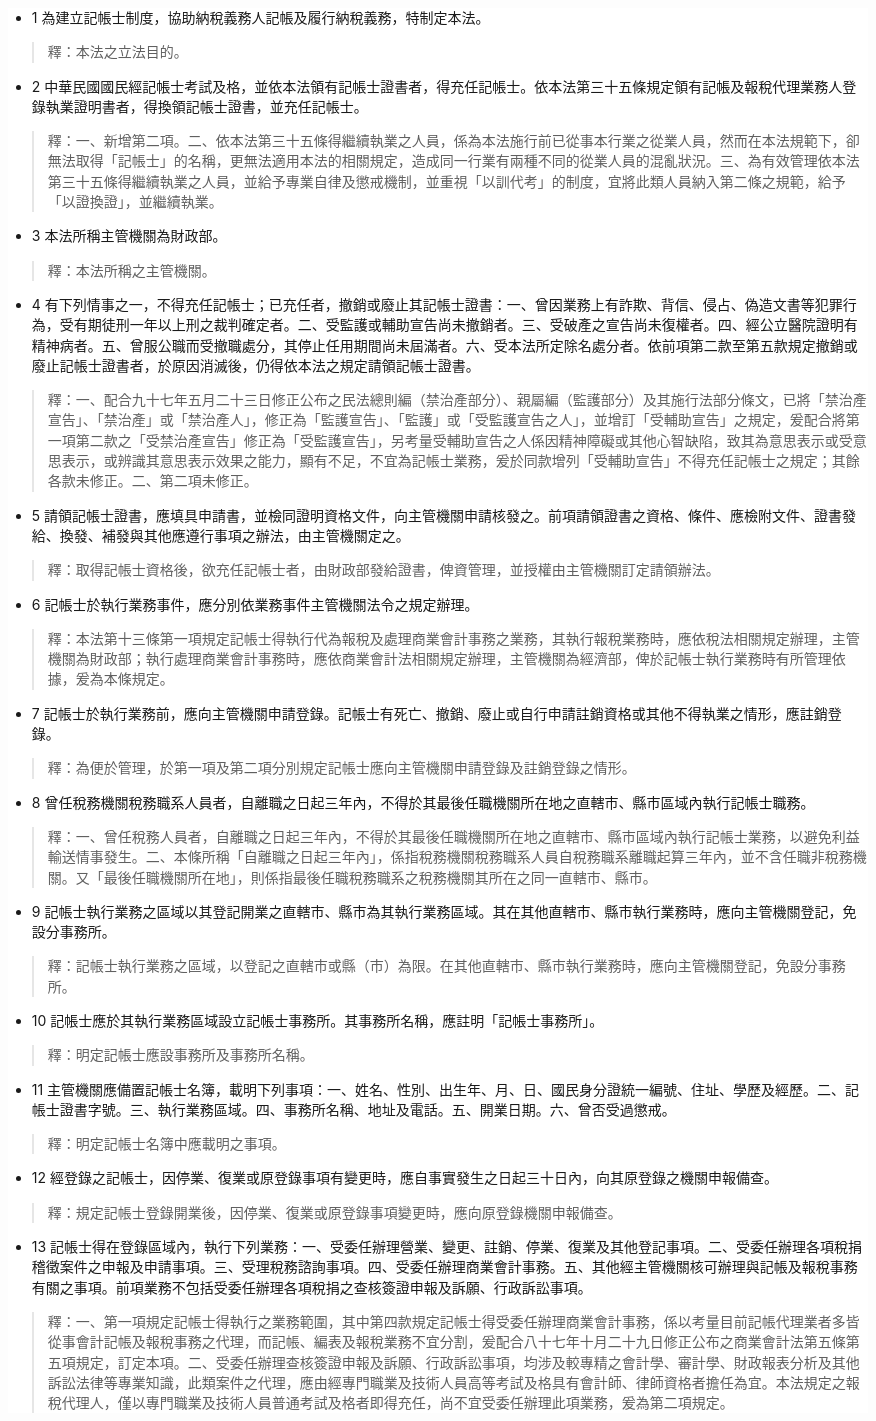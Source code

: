 * 1 為建立記帳士制度，協助納稅義務人記帳及履行納稅義務，特制定本法。

> 釋：本法之立法目的。

* 2 中華民國國民經記帳士考試及格，並依本法領有記帳士證書者，得充任記帳士。依本法第三十五條規定領有記帳及報稅代理業務人登錄執業證明書者，得換領記帳士證書，並充任記帳士。

> 釋：一、新增第二項。二、依本法第三十五條得繼續執業之人員，係為本法施行前已從事本行業之從業人員，然而在本法規範下，卻無法取得「記帳士」的名稱，更無法適用本法的相關規定，造成同一行業有兩種不同的從業人員的混亂狀況。三、為有效管理依本法第三十五條得繼續執業之人員，並給予專業自律及懲戒機制，並重視「以訓代考」的制度，宜將此類人員納入第二條之規範，給予「以證換證」，並繼續執業。

* 3 本法所稱主管機關為財政部。

> 釋：本法所稱之主管機關。

* 4 有下列情事之一，不得充任記帳士；已充任者，撤銷或廢止其記帳士證書：一、曾因業務上有詐欺、背信、侵占、偽造文書等犯罪行為，受有期徒刑一年以上刑之裁判確定者。二、受監護或輔助宣告尚未撤銷者。三、受破產之宣告尚未復權者。四、經公立醫院證明有精神病者。五、曾服公職而受撤職處分，其停止任用期間尚未屆滿者。六、受本法所定除名處分者。依前項第二款至第五款規定撤銷或廢止記帳士證書者，於原因消滅後，仍得依本法之規定請領記帳士證書。

> 釋：一、配合九十七年五月二十三日修正公布之民法總則編（禁治產部分）、親屬編（監護部分）及其施行法部分條文，已將「禁治產宣告」、「禁治產」或「禁治產人」，修正為「監護宣告」、「監護」或「受監護宣告之人」，並增訂「受輔助宣告」之規定，爰配合將第一項第二款之「受禁治產宣告」修正為「受監護宣告」，另考量受輔助宣告之人係因精神障礙或其他心智缺陷，致其為意思表示或受意思表示，或辨識其意思表示效果之能力，顯有不足，不宜為記帳士業務，爰於同款增列「受輔助宣告」不得充任記帳士之規定；其餘各款未修正。二、第二項未修正。

* 5 請領記帳士證書，應填具申請書，並檢同證明資格文件，向主管機關申請核發之。前項請領證書之資格、條件、應檢附文件、證書發給、換發、補發與其他應遵行事項之辦法，由主管機關定之。

> 釋：取得記帳士資格後，欲充任記帳士者，由財政部發給證書，俾資管理，並授權由主管機關訂定請領辦法。

* 6 記帳士於執行業務事件，應分別依業務事件主管機關法令之規定辦理。

> 釋：本法第十三條第一項規定記帳士得執行代為報稅及處理商業會計事務之業務，其執行報稅業務時，應依稅法相關規定辦理，主管機關為財政部；執行處理商業會計事務時，應依商業會計法相關規定辦理，主管機關為經濟部，俾於記帳士執行業務時有所管理依據，爰為本條規定。

* 7 記帳士於執行業務前，應向主管機關申請登錄。記帳士有死亡、撤銷、廢止或自行申請註銷資格或其他不得執業之情形，應註銷登錄。

> 釋：為便於管理，於第一項及第二項分別規定記帳士應向主管機關申請登錄及註銷登錄之情形。

* 8 曾任稅務機關稅務職系人員者，自離職之日起三年內，不得於其最後任職機關所在地之直轄市、縣市區域內執行記帳士職務。

> 釋：一、曾任稅務人員者，自離職之日起三年內，不得於其最後任職機關所在地之直轄市、縣市區域內執行記帳士業務，以避免利益輸送情事發生。二、本條所稱「自離職之日起三年內」，係指稅務機關稅務職系人員自稅務職系離職起算三年內，並不含任職非稅務機關。又「最後任職機關所在地」，則係指最後任職稅務職系之稅務機關其所在之同一直轄市、縣市。

* 9 記帳士執行業務之區域以其登記開業之直轄市、縣市為其執行業務區域。其在其他直轄市、縣市執行業務時，應向主管機關登記，免設分事務所。

> 釋：記帳士執行業務之區域，以登記之直轄市或縣（市）為限。在其他直轄市、縣市執行業務時，應向主管機關登記，免設分事務所。

* 10 記帳士應於其執行業務區域設立記帳士事務所。其事務所名稱，應註明「記帳士事務所」。

> 釋：明定記帳士應設事務所及事務所名稱。

* 11 主管機關應備置記帳士名簿，載明下列事項：一、姓名、性別、出生年、月、日、國民身分證統一編號、住址、學歷及經歷。二、記帳士證書字號。三、執行業務區域。四、事務所名稱、地址及電話。五、開業日期。六、曾否受過懲戒。

> 釋：明定記帳士名簿中應載明之事項。

* 12 經登錄之記帳士，因停業、復業或原登錄事項有變更時，應自事實發生之日起三十日內，向其原登錄之機關申報備查。

> 釋：規定記帳士登錄開業後，因停業、復業或原登錄事項變更時，應向原登錄機關申報備查。

* 13 記帳士得在登錄區域內，執行下列業務：一、受委任辦理營業、變更、註銷、停業、復業及其他登記事項。二、受委任辦理各項稅捐稽徵案件之申報及申請事項。三、受理稅務諮詢事項。四、受委任辦理商業會計事務。五、其他經主管機關核可辦理與記帳及報稅事務有關之事項。前項業務不包括受委任辦理各項稅捐之查核簽證申報及訴願、行政訴訟事項。

> 釋：一、第一項規定記帳士得執行之業務範圍，其中第四款規定記帳士得受委任辦理商業會計事務，係以考量目前記帳代理業者多皆從事會計記帳及報稅事務之代理，而記帳、編表及報稅業務不宜分割，爰配合八十七年十月二十九日修正公布之商業會計法第五條第五項規定，訂定本項。二、受委任辦理查核簽證申報及訴願、行政訴訟事項，均涉及較專精之會計學、審計學、財政報表分析及其他訴訟法律等專業知識，此類案件之代理，應由經專門職業及技術人員高等考試及格具有會計師、律師資格者擔任為宜。本法規定之報稅代理人，僅以專門職業及技術人員普通考試及格者即得充任，尚不宜受委任辦理此項業務，爰為第二項規定。
